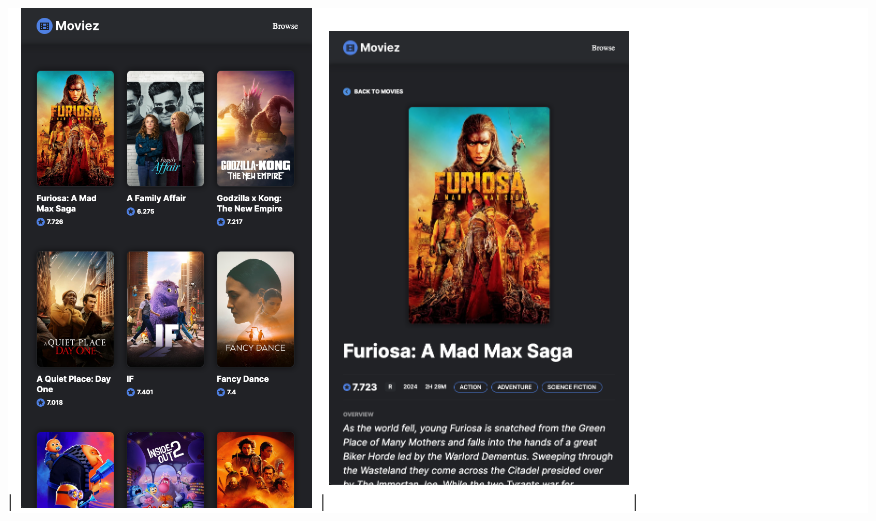 | <img src="./client/images/tablet1.png" alt="Index Page Mobile" width="300" height="500"> | <img src="./client/images/tablet2.png" alt="Details Page Mobile" width="300" height="500"> |